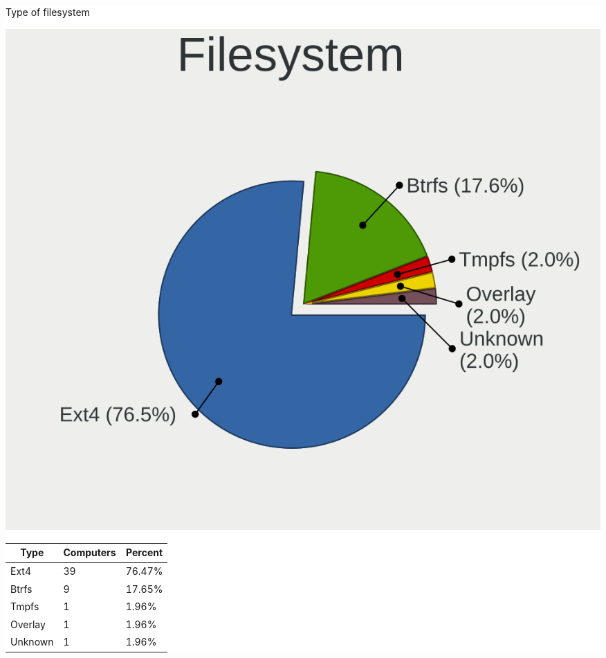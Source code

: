 Type of filesystem

![Filesystem](./All/images/pie_chart/os_filesystem.svg)


| Type    | Computers | Percent |
|---------|-----------|---------|
| Ext4    | 39        | 76.47%  |
| Btrfs   | 9         | 17.65%  |
| Tmpfs   | 1         | 1.96%   |
| Overlay | 1         | 1.96%   |
| Unknown | 1         | 1.96%   |

